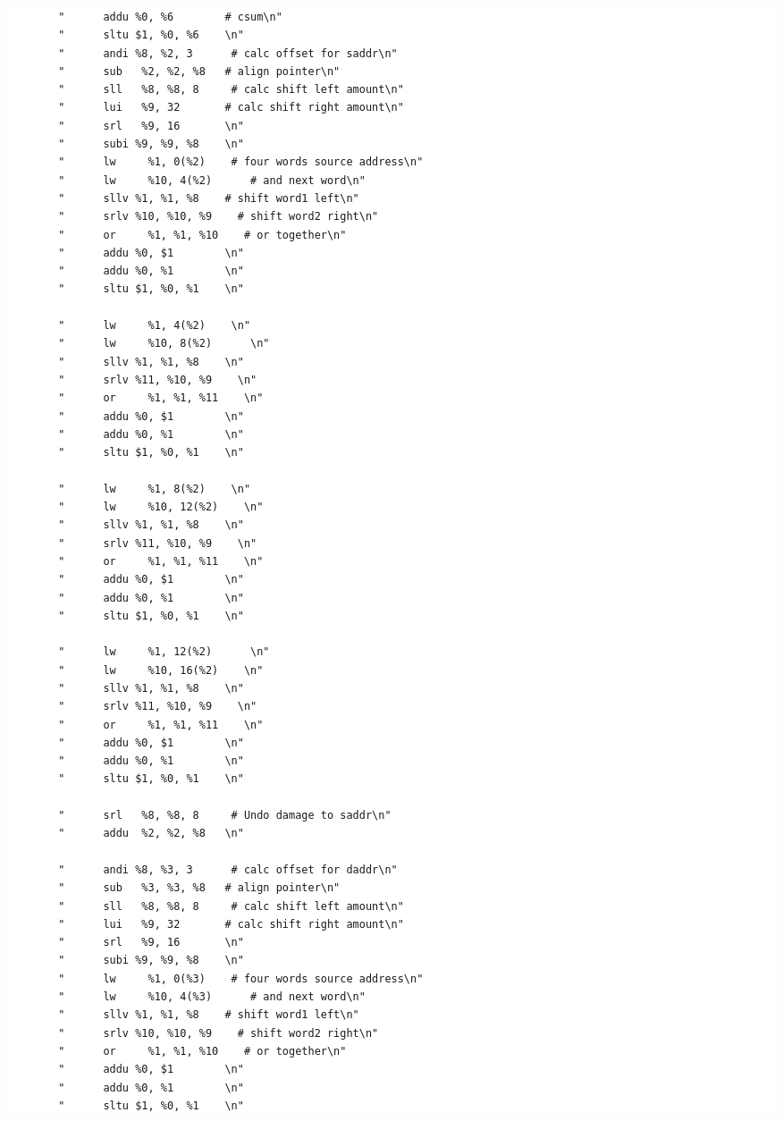             "      addu %0, %6        # csum\n"
            "      sltu $1, %0, %6    \n"
            "      andi %8, %2, 3      # calc offset for saddr\n"
            "      sub   %2, %2, %8   # align pointer\n"
            "      sll   %8, %8, 8     # calc shift left amount\n"
            "      lui   %9, 32       # calc shift right amount\n"
            "      srl   %9, 16       \n"
            "      subi %9, %9, %8    \n"
            "      lw     %1, 0(%2)    # four words source address\n"
            "      lw     %10, 4(%2)      # and next word\n"
            "      sllv %1, %1, %8    # shift word1 left\n"
            "      srlv %10, %10, %9    # shift word2 right\n"
            "      or     %1, %1, %10    # or together\n"
            "      addu %0, $1        \n"
            "      addu %0, %1        \n"
            "      sltu $1, %0, %1    \n"

            "      lw     %1, 4(%2)    \n"
            "      lw     %10, 8(%2)      \n"
            "      sllv %1, %1, %8    \n"
            "      srlv %11, %10, %9    \n"
            "      or     %1, %1, %11    \n"
            "      addu %0, $1        \n"
            "      addu %0, %1        \n"
            "      sltu $1, %0, %1    \n"

            "      lw     %1, 8(%2)    \n"
            "      lw     %10, 12(%2)    \n"
            "      sllv %1, %1, %8    \n"
            "      srlv %11, %10, %9    \n"
            "      or     %1, %1, %11    \n"
            "      addu %0, $1        \n"
            "      addu %0, %1        \n"
            "      sltu $1, %0, %1    \n"

            "      lw     %1, 12(%2)      \n"
            "      lw     %10, 16(%2)    \n"
            "      sllv %1, %1, %8    \n"
            "      srlv %11, %10, %9    \n"
            "      or     %1, %1, %11    \n"
            "      addu %0, $1        \n"
            "      addu %0, %1        \n"
            "      sltu $1, %0, %1    \n"

            "      srl   %8, %8, 8     # Undo damage to saddr\n"
            "      addu  %2, %2, %8   \n"

            "      andi %8, %3, 3      # calc offset for daddr\n"
            "      sub   %3, %3, %8   # align pointer\n"
            "      sll   %8, %8, 8     # calc shift left amount\n"
            "      lui   %9, 32       # calc shift right amount\n"
            "      srl   %9, 16       \n"
            "      subi %9, %9, %8    \n"
            "      lw     %1, 0(%3)    # four words source address\n"
            "      lw     %10, 4(%3)      # and next word\n"
            "      sllv %1, %1, %8    # shift word1 left\n"
            "      srlv %10, %10, %9    # shift word2 right\n"
            "      or     %1, %1, %10    # or together\n"
            "      addu %0, $1        \n"
            "      addu %0, %1        \n"
            "      sltu $1, %0, %1    \n"
